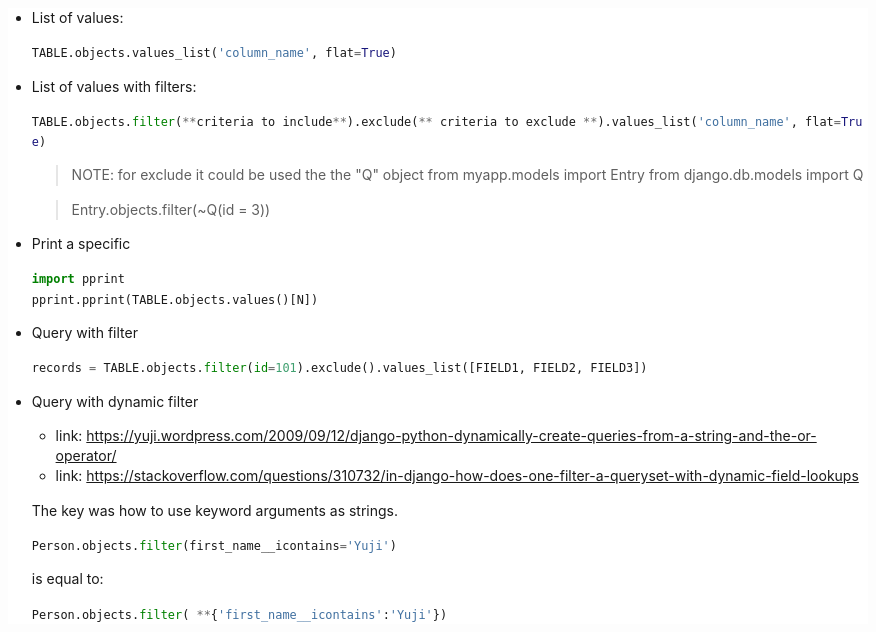 
  * List of values:
    ````python
    TABLE.objects.values_list('column_name', flat=True)
    ````


  * List of values with filters:
    ````python
    TABLE.objects.filter(**criteria to include**).exclude(** criteria to exclude **).values_list('column_name', flat=True)
    ````


    > NOTE:
    > for exclude it could be used the the "Q" object
    > from myapp.models import Entry
    > from django.db.models import Q


    > Entry.objects.filter(~Q(id = 3))




  * Print a specific 
    ```python
    import pprint
    pprint.pprint(TABLE.objects.values()[N])
    ```




  * Query with filter
    ```python
    records = TABLE.objects.filter(id=101).exclude().values_list([FIELD1, FIELD2, FIELD3])
    ```


  * Query with dynamic filter
    * link: https://yuji.wordpress.com/2009/09/12/django-python-dynamically-create-queries-from-a-string-and-the-or-operator/
    * link: https://stackoverflow.com/questions/310732/in-django-how-does-one-filter-a-queryset-with-dynamic-field-lookups


    The key was how to use keyword arguments as strings.


    ```python
    Person.objects.filter(first_name__icontains='Yuji')
    ```
    
    is equal to:
    
    ```python
    Person.objects.filter( **{'first_name__icontains':'Yuji'})
    ```



